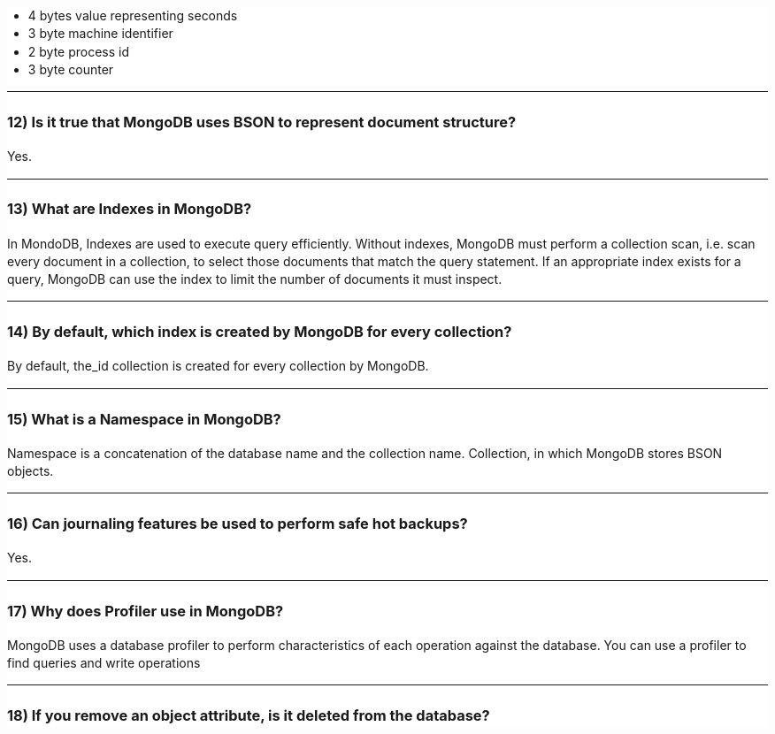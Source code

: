 * 4 bytes value representing seconds
* 3 byte machine identifier
* 2 byte process id
* 3 byte counter

---

### 12) Is it true that MongoDB uses BSON to represent document structure?

Yes.

---

### 13) What are Indexes in MongoDB?

In MondoDB, Indexes are used to execute query efficiently. Without indexes, MongoDB must perform a collection scan, i.e. scan every document in a collection, to select those documents that match the query statement. If an appropriate index exists for a query, MongoDB can use the index to limit the number of documents it must inspect.

---

### 14) By default, which index is created by MongoDB for every collection?

By default, the_id collection is created for every collection by MongoDB.

---

### 15) What is a Namespace in MongoDB?

Namespace is a concatenation of the database name and the collection name. Collection, in which MongoDB stores BSON objects.

---

### 16) Can journaling features be used to perform safe hot backups?

Yes.

---

### 17) Why does Profiler use in MongoDB?

MongoDB uses a database profiler to perform characteristics of each operation against the database. You can use a profiler to find queries and write operations

---

### 18) If you remove an object attribute, is it deleted from the database?
